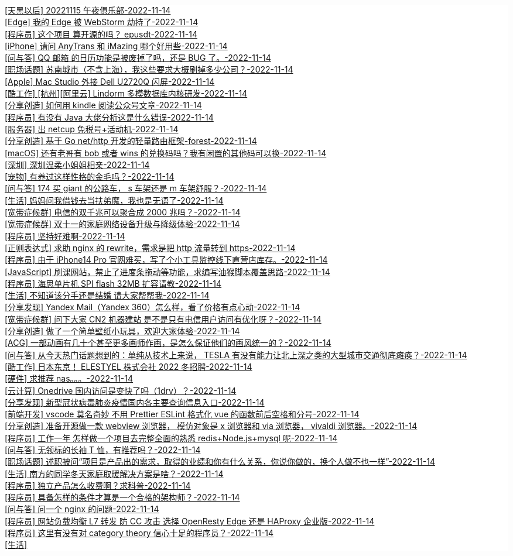 <a target=_blank rel=nofollow href="https://www.v2ex.com/t/895276#reply0" >[天黑以后] 20221115 午夜俱乐部-2022-11-14</a><br/><a target=_blank rel=nofollow href="https://www.v2ex.com/t/895275#reply0" >[Edge] 我的 Edge 被 WebStorm 劫持了-2022-11-14</a><br/><a target=_blank rel=nofollow href="https://www.v2ex.com/t/895274#reply1" >[程序员] 这个项目 算开源的吗？ epusdt-2022-11-14</a><br/><a target=_blank rel=nofollow href="https://www.v2ex.com/t/895273#reply0" >[iPhone] 请问 AnyTrans 和 iMazing 哪个好用些-2022-11-14</a><br/><a target=_blank rel=nofollow href="https://www.v2ex.com/t/895272#reply2" >[问与答] QQ 邮箱 的日历功能是被废掉了吗，还是 BUG 了。-2022-11-14</a><br/><a target=_blank rel=nofollow href="https://www.v2ex.com/t/895271#reply2" >[职场话题] 苏南城市（不含上海），我这些要求大概刷掉多少公司？-2022-11-14</a><br/><a target=_blank rel=nofollow href="https://www.v2ex.com/t/895270#reply3" >[Apple] Mac Studio 外接 Dell U2720Q 闪屏-2022-11-14</a><br/><a target=_blank rel=nofollow href="https://www.v2ex.com/t/895269#reply0" >[酷工作] [杭州][阿里云] Lindorm 多模数据库内核研发-2022-11-14</a><br/><a target=_blank rel=nofollow href="https://www.v2ex.com/t/895268#reply2" >[分享创造] 如何用 kindle 阅读公众号文章-2022-11-14</a><br/><a target=_blank rel=nofollow href="https://www.v2ex.com/t/895267#reply5" >[程序员] 有没有 Java 大佬分析这是什么错误-2022-11-14</a><br/><a target=_blank rel=nofollow href="https://www.v2ex.com/t/895266#reply1" >[服务器] 出 netcup 免税号+活动机-2022-11-14</a><br/><a target=_blank rel=nofollow href="https://www.v2ex.com/t/895265#reply2" >[分享创造] 基于 Go net/http 开发的轻量路由框架-forest-2022-11-14</a><br/><a target=_blank rel=nofollow href="https://www.v2ex.com/t/895264#reply0" >[macOS] 还有老哥有 bob 或者 wins 的兑换码吗？我有闲置的其他码可以换-2022-11-14</a><br/><a target=_blank rel=nofollow href="https://www.v2ex.com/t/895263#reply5" >[深圳] 深圳温柔小姐姐相亲-2022-11-14</a><br/><a target=_blank rel=nofollow href="https://www.v2ex.com/t/895262#reply3" >[宠物] 有养过这样性格的金毛吗？-2022-11-14</a><br/><a target=_blank rel=nofollow href="https://www.v2ex.com/t/895260#reply3" >[问与答] 174 买 giant 的公路车， s 车架还是 m 车架舒服？-2022-11-14</a><br/><a target=_blank rel=nofollow href="https://www.v2ex.com/t/895259#reply1" >[生活] 妈妈问我借钱去当扶弟魔，我也是无语了-2022-11-14</a><br/><a target=_blank rel=nofollow href="https://www.v2ex.com/t/895258#reply4" >[宽带症候群] 电信的双千兆可以聚合成 2000 兆吗？-2022-11-14</a><br/><a target=_blank rel=nofollow href="https://www.v2ex.com/t/895257#reply10" >[宽带症候群] 双十一的家庭网络设备升级与降级体验-2022-11-14</a><br/><a target=_blank rel=nofollow href="https://www.v2ex.com/t/895256#reply8" >[程序员] 坚持好难啊-2022-11-14</a><br/><a target=_blank rel=nofollow href="https://www.v2ex.com/t/895255#reply5" >[正则表达式] 求助 nginx 的 rewrite，需求是把 http 流量转到 https-2022-11-14</a><br/><a target=_blank rel=nofollow href="https://www.v2ex.com/t/895253#reply12" >[程序员] 由于 iPhone14 Pro 官网难买，写了个小工具监控线下直营店库存。-2022-11-14</a><br/><a target=_blank rel=nofollow href="https://www.v2ex.com/t/895249#reply34" >[JavaScript] 刷课网站，禁止了进度条拖动等功能，求编写油猴脚本覆盖思路-2022-11-14</a><br/><a target=_blank rel=nofollow href="https://www.v2ex.com/t/895247#reply4" >[程序员] 海思单片机 SPI flash 32MB 扩容请教-2022-11-14</a><br/><a target=_blank rel=nofollow href="https://www.v2ex.com/t/895243#reply23" >[生活] 不知道该分手还是结婚 请大家帮帮我-2022-11-14</a><br/><a target=_blank rel=nofollow href="https://www.v2ex.com/t/895240#reply1" >[分享发现] Yandex Mail（Yandex 360）怎么样，看了价格有点心动-2022-11-14</a><br/><a target=_blank rel=nofollow href="https://www.v2ex.com/t/895239#reply4" >[宽带症候群] 问下大家 CN2 机器建站 是不是只有电信用户访问有优化呀？-2022-11-14</a><br/><a target=_blank rel=nofollow href="https://www.v2ex.com/t/895238#reply0" >[分享创造] 做了一个简单壁纸小玩具，欢迎大家体验-2022-11-14</a><br/><a target=_blank rel=nofollow href="https://www.v2ex.com/t/895237#reply2" >[ACG] 一部动画有几十个甚至更多画师作画，是怎么保证他们的画风统一的？-2022-11-14</a><br/><a target=_blank rel=nofollow href="https://www.v2ex.com/t/895236#reply19" >[问与答] 从今天热门话题想到的：单纯从技术上来说， TESLA 有没有能力让北上深之类的大型城市交通彻底瘫痪？-2022-11-14</a><br/><a target=_blank rel=nofollow href="https://www.v2ex.com/t/895235#reply16" >[酷工作] 日本东京！ ELESTYEL 株式会社 2022 冬招聘-2022-11-14</a><br/><a target=_blank rel=nofollow href="https://www.v2ex.com/t/895232#reply19" >[硬件] 求推荐 nas。。。-2022-11-14</a><br/><a target=_blank rel=nofollow href="https://www.v2ex.com/t/895230#reply13" >[云计算] Onedrive 国内访问是变快了吗（1drv）？-2022-11-14</a><br/><a target=_blank rel=nofollow href="https://www.v2ex.com/t/895229#reply0" >[分享发现] 新型冠状病毒肺炎疫情国内各主要查询信息入口-2022-11-14</a><br/><a target=_blank rel=nofollow href="https://www.v2ex.com/t/895227#reply1" >[前端开发] vscode 莫名奇妙 不用 Prettier ESLint 格式化 vue 的函数前后空格和分号-2022-11-14</a><br/><a target=_blank rel=nofollow href="https://www.v2ex.com/t/895226#reply14" >[分享创造] 准备开源做一款 webview 浏览器， 模仿对象是 x 浏览器和 via 浏览器， vivaldi 浏览器。-2022-11-14</a><br/><a target=_blank rel=nofollow href="https://www.v2ex.com/t/895225#reply7" >[程序员] 工作一年 怎样做一个项目去完整全面的熟悉 redis+Node.js+mysql 呢-2022-11-14</a><br/><a target=_blank rel=nofollow href="https://www.v2ex.com/t/895221#reply0" >[问与答] 无领标的长袖 T 恤，有推荐吗？-2022-11-14</a><br/><a target=_blank rel=nofollow href="https://www.v2ex.com/t/895218#reply13" >[职场话题] 述职被问“项目是产品出的需求，取得的业绩和你有什么关系，你说你做的，换个人做不也一样”-2022-11-14</a><br/><a target=_blank rel=nofollow href="https://www.v2ex.com/t/895217#reply38" >[生活] 南方的同学冬天家庭取暖解决方案是啥？-2022-11-14</a><br/><a target=_blank rel=nofollow href="https://www.v2ex.com/t/895216#reply7" >[程序员] 独立产品怎么收费啊？求科普-2022-11-14</a><br/><a target=_blank rel=nofollow href="https://www.v2ex.com/t/895214#reply0" >[程序员] 具备怎样的条件才算是一个合格的架构师？-2022-11-14</a><br/><a target=_blank rel=nofollow href="https://www.v2ex.com/t/895211#reply8" >[问与答] 问一个 nginx 的问题-2022-11-14</a><br/><a target=_blank rel=nofollow href="https://www.v2ex.com/t/895208#reply3" >[程序员] 网站负载均衡 L7 转发 防 CC 攻击 选择 OpenResty Edge 还是 HAProxy 企业版-2022-11-14</a><br/><a target=_blank rel=nofollow href="https://www.v2ex.com/t/895207#reply9" >[程序员] 这里有没有对 category theory 信心十足的程序员？-2022-11-14</a><br/><a target=_blank rel=nofollow href="https://www.v2ex.com/t/895206#reply3" >[生活]